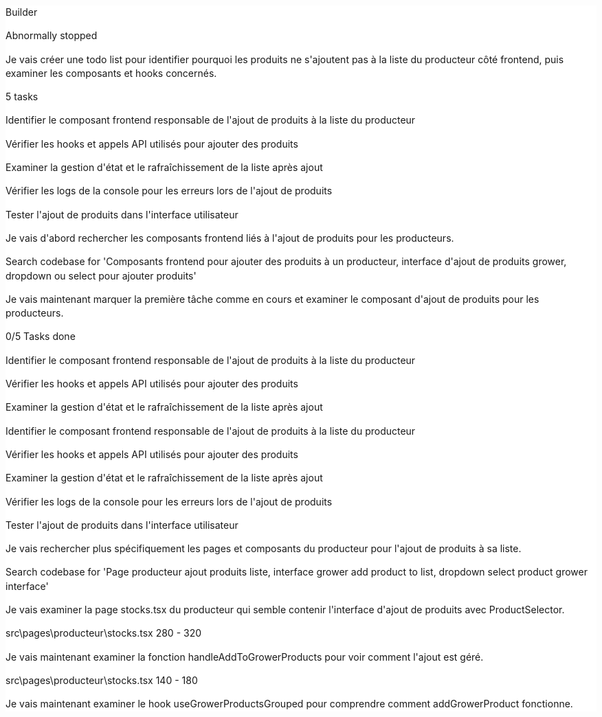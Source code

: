 Builder

Abnormally stopped

Je vais créer une todo list pour identifier pourquoi les produits ne s'ajoutent pas à la liste du producteur côté frontend, puis examiner les composants et hooks concernés.

5 tasks

Identifier le composant frontend responsable de l'ajout de produits à la liste du producteur

Vérifier les hooks et appels API utilisés pour ajouter des produits

Examiner la gestion d'état et le rafraîchissement de la liste après ajout

Vérifier les logs de la console pour les erreurs lors de l'ajout de produits

Tester l'ajout de produits dans l'interface utilisateur

Je vais d'abord rechercher les composants frontend liés à l'ajout de produits pour les producteurs.

Search codebase for 'Composants frontend pour ajouter des produits à un producteur, interface d'ajout de produits grower, dropdown ou select pour ajouter produits'

Je vais maintenant marquer la première tâche comme en cours et examiner le composant d'ajout de produits pour les producteurs.

0/5 Tasks done

Identifier le composant frontend responsable de l'ajout de produits à la liste du producteur

Vérifier les hooks et appels API utilisés pour ajouter des produits

Examiner la gestion d'état et le rafraîchissement de la liste après ajout

Identifier le composant frontend responsable de l'ajout de produits à la liste du producteur

Vérifier les hooks et appels API utilisés pour ajouter des produits

Examiner la gestion d'état et le rafraîchissement de la liste après ajout

Vérifier les logs de la console pour les erreurs lors de l'ajout de produits

Tester l'ajout de produits dans l'interface utilisateur

Je vais rechercher plus spécifiquement les pages et composants du producteur pour l'ajout de produits à sa liste.

Search codebase for 'Page producteur ajout produits liste, interface grower add product to list, dropdown select product grower interface'

Je vais examiner la page stocks.tsx du producteur qui semble contenir l'interface d'ajout de produits avec ProductSelector.

src\pages\producteur\stocks.tsx 280 - 320

Je vais maintenant examiner la fonction handleAddToGrowerProducts pour voir comment l'ajout est géré.

src\pages\producteur\stocks.tsx 140 - 180

Je vais maintenant examiner le hook useGrowerProductsGrouped pour comprendre comment addGrowerProduct fonctionne.
